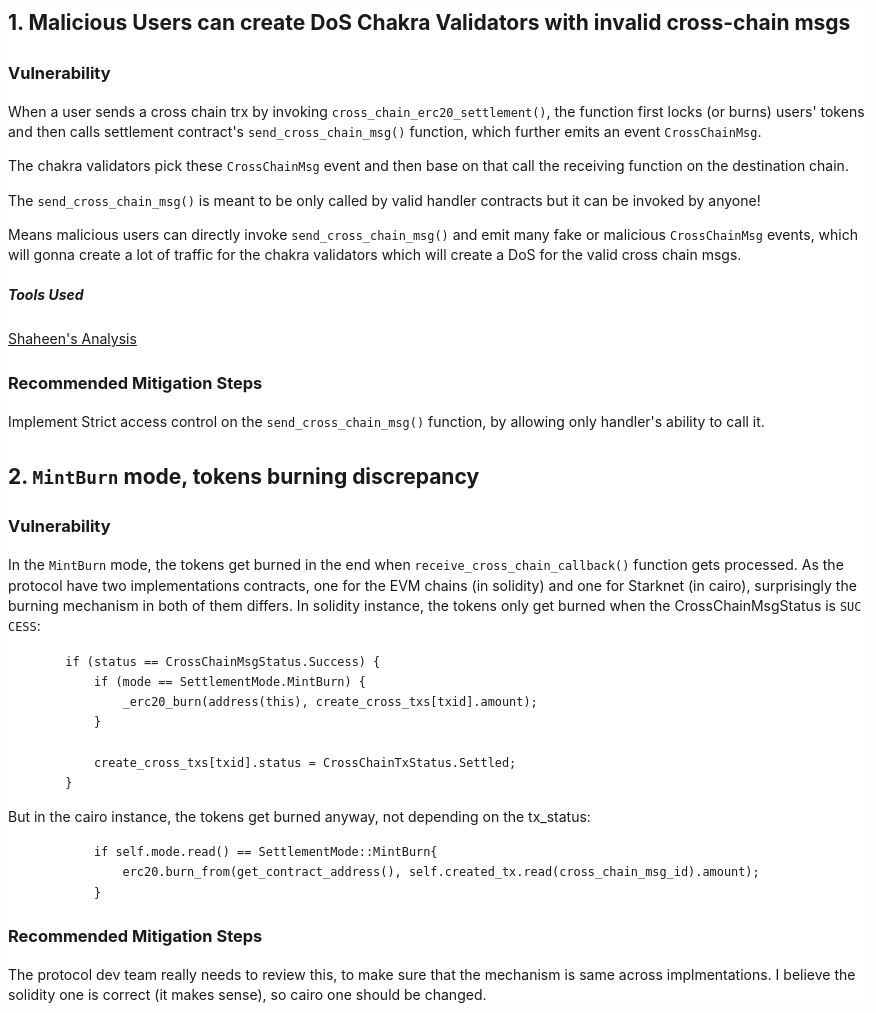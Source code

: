 ## 1. Malicious Users can create DoS Chakra Validators with invalid cross-chain msgs

### Vulnerability
When a user sends a cross chain trx by invoking `cross_chain_erc20_settlement()`, the function first locks (or burns) users' tokens and then calls settlement contract's `send_cross_chain_msg()` function, which further emits an event `CrossChainMsg`. 

The chakra validators pick these `CrossChainMsg` event and then base on that call the receiving function on the destination chain.

The `send_cross_chain_msg()` is meant to be only called by valid handler contracts but it can be invoked by anyone!

Means malicious users can directly invoke `send_cross_chain_msg()` and emit many fake or malicious `CrossChainMsg` events, which will gonna create a lot of traffic for the chakra validators which will create a DoS for the valid cross chain msgs.

##### Tools Used
[Shaheen's Analysis](https://x.com/0x_Shaheen/status/1722664258142650806)

### Recommended Mitigation Steps
Implement Strict access control on the `send_cross_chain_msg()` function, by allowing only handler's ability to call it.

## 2. `MintBurn` mode, tokens burning discrepancy

### Vulnerability
In the `MintBurn` mode, the tokens get burned in the end when `receive_cross_chain_callback()` function gets processed. As the protocol have two implementations contracts, one for the EVM chains (in solidity) and one for Starknet (in cairo), surprisingly the burning mechanism in both of them differs.
In solidity instance, the tokens only get burned when the CrossChainMsgStatus is `SUCCESS`:
```solidity
        if (status == CrossChainMsgStatus.Success) {
            if (mode == SettlementMode.MintBurn) {
                _erc20_burn(address(this), create_cross_txs[txid].amount);
            }

            create_cross_txs[txid].status = CrossChainTxStatus.Settled;
        }
``` 
But in the cairo instance, the tokens get burned anyway, not depending on the tx_status:
```cairo
            if self.mode.read() == SettlementMode::MintBurn{
                erc20.burn_from(get_contract_address(), self.created_tx.read(cross_chain_msg_id).amount);
            }
```
### Recommended Mitigation Steps
The protocol dev team really needs to review this, to make sure that the mechanism is same across implmentations. I believe the solidity one is correct (it makes sense), so cairo one should be changed.
